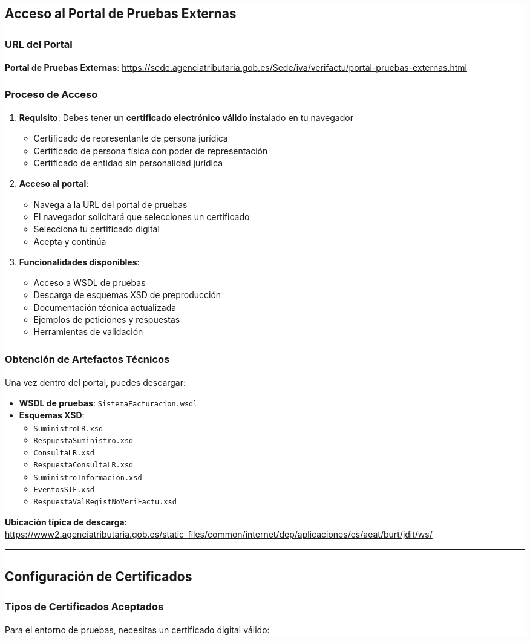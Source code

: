 
## Acceso al Portal de Pruebas Externas

### URL del Portal

**Portal de Pruebas Externas**: https://sede.agenciatributaria.gob.es/Sede/iva/verifactu/portal-pruebas-externas.html

### Proceso de Acceso

1. **Requisito**: Debes tener un **certificado electrónico válido** instalado en tu navegador
   - Certificado de representante de persona jurídica
   - Certificado de persona física con poder de representación
   - Certificado de entidad sin personalidad jurídica

2. **Acceso al portal**:
   - Navega a la URL del portal de pruebas
   - El navegador solicitará que selecciones un certificado
   - Selecciona tu certificado digital
   - Acepta y continúa

3. **Funcionalidades disponibles**:
   - Acceso a WSDL de pruebas
   - Descarga de esquemas XSD de preproducción
   - Documentación técnica actualizada
   - Ejemplos de peticiones y respuestas
   - Herramientas de validación

### Obtención de Artefactos Técnicos

Una vez dentro del portal, puedes descargar:

- **WSDL de pruebas**: `SistemaFacturacion.wsdl`
- **Esquemas XSD**: 
  - `SuministroLR.xsd`
  - `RespuestaSuministro.xsd`
  - `ConsultaLR.xsd`
  - `RespuestaConsultaLR.xsd`
  - `SuministroInformacion.xsd`
  - `EventosSIF.xsd`
  - `RespuestaValRegistNoVeriFactu.xsd`

**Ubicación típica de descarga**: https://www2.agenciatributaria.gob.es/static_files/common/internet/dep/aplicaciones/es/aeat/burt/jdit/ws/

---

## Configuración de Certificados

### Tipos de Certificados Aceptados

Para el entorno de pruebas, necesitas un certificado digital válido:
